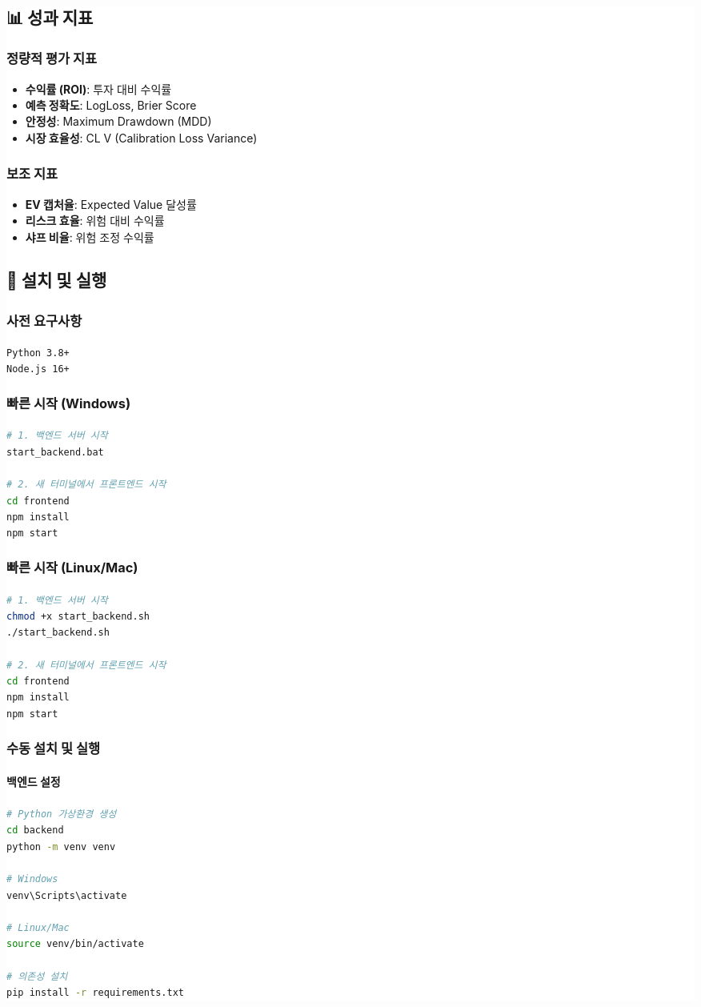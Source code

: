 ## 📊 성과 지표

### 정량적 평가 지표
- **수익률 (ROI)**: 투자 대비 수익률
- **예측 정확도**: LogLoss, Brier Score
- **안정성**: Maximum Drawdown (MDD)
- **시장 효율성**: CL V (Calibration Loss Variance)

### 보조 지표
- **EV 캡처율**: Expected Value 달성률
- **리스크 효율**: 위험 대비 수익률
- **샤프 비율**: 위험 조정 수익률

## 🚀 설치 및 실행

### 사전 요구사항
```bash
Python 3.8+
Node.js 16+
```

### 빠른 시작 (Windows)

```bash
# 1. 백엔드 서버 시작
start_backend.bat

# 2. 새 터미널에서 프론트엔드 시작
cd frontend
npm install
npm start
```

### 빠른 시작 (Linux/Mac)

```bash
# 1. 백엔드 서버 시작
chmod +x start_backend.sh
./start_backend.sh

# 2. 새 터미널에서 프론트엔드 시작
cd frontend
npm install
npm start
```

### 수동 설치 및 실행

#### 백엔드 설정
```bash
# Python 가상환경 생성
cd backend
python -m venv venv

# Windows
venv\Scripts\activate

# Linux/Mac
source venv/bin/activate

# 의존성 설치
pip install -r requirements.txt

```